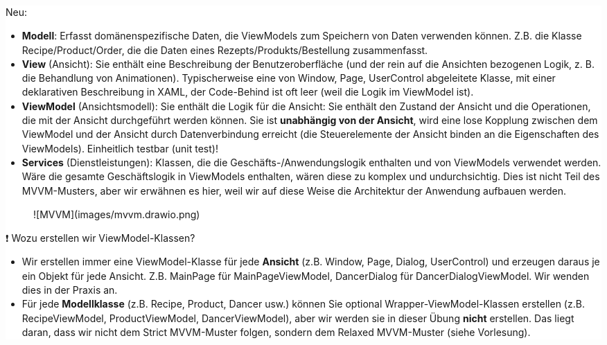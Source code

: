 Neu:

* **Modell**: Erfasst domänenspezifische Daten, die ViewModels zum Speichern von Daten verwenden können. Z.B. die Klasse Recipe/Product/Order, die die Daten eines Rezepts/Produkts/Bestellung zusammenfasst.
* **View** (Ansicht): Sie enthält eine Beschreibung der Benutzeroberfläche (und der rein auf die Ansichten bezogenen Logik, z. B. die Behandlung von Animationen). Typischerweise eine von Window, Page, UserControl abgeleitete Klasse, mit einer deklarativen Beschreibung in XAML, der Code-Behind ist oft leer (weil die Logik im ViewModel ist).
* **ViewModel** (Ansichtsmodell): Sie enthält die Logik für die Ansicht: Sie enthält den Zustand der Ansicht und die Operationen, die mit der Ansicht durchgeführt werden können. Sie ist **unabhängig von der Ansicht**, wird eine lose Kopplung zwischen dem ViewModel und der Ansicht durch Datenverbindung erreicht (die Steuerelemente der Ansicht binden an die Eigenschaften des ViewModels). Einheitlich testbar (unit test)!
* **Services** (Dienstleistungen): Klassen, die die Geschäfts-/Anwendungslogik enthalten und von ViewModels verwendet werden. Wäre die gesamte Geschäftslogik in ViewModels enthalten, wären diese zu komplex und undurchsichtig. Dies ist nicht Teil des MVVM-Musters, aber wir erwähnen es hier, weil wir auf diese Weise die Architektur der Anwendung aufbauen werden.

<figure markdown>
![MVVM](images/mvvm.drawio.png)
</figure>

:exclamation: Wozu erstellen wir ViewModel-Klassen?

* Wir erstellen immer eine ViewModel-Klasse für jede **Ansicht** (z.B. Window, Page, Dialog, UserControl) und erzeugen daraus je ein Objekt für jede Ansicht.  Z.B. MainPage für MainPageViewModel, DancerDialog für DancerDialogViewModel. Wir wenden dies in der Praxis an.
* Für jede **Modellklasse** (z.B. Recipe, Product, Dancer  usw.) können Sie optional Wrapper-ViewModel-Klassen erstellen (z.B. RecipeViewModel, ProductViewModel, DancerViewModel), aber wir werden sie in dieser Übung **nicht** erstellen. Das liegt daran, dass wir nicht dem Strict MVVM-Muster folgen, sondern dem Relaxed MVVM-Muster (siehe Vorlesung).
